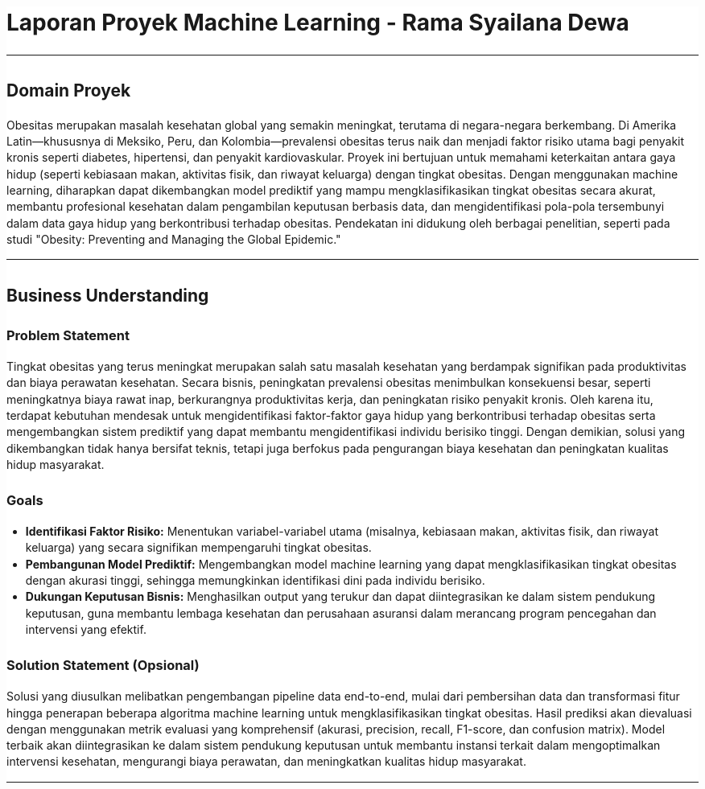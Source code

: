 # Laporan Proyek Machine Learning - Rama Syailana Dewa

---

## Domain Proyek

Obesitas merupakan masalah kesehatan global yang semakin meningkat, terutama di negara-negara berkembang. Di Amerika Latin—khususnya di Meksiko, Peru, dan Kolombia—prevalensi obesitas terus naik dan menjadi faktor risiko utama bagi penyakit kronis seperti diabetes, hipertensi, dan penyakit kardiovaskular. Proyek ini bertujuan untuk memahami keterkaitan antara gaya hidup (seperti kebiasaan makan, aktivitas fisik, dan riwayat keluarga) dengan tingkat obesitas. Dengan menggunakan machine learning, diharapkan dapat dikembangkan model prediktif yang mampu mengklasifikasikan tingkat obesitas secara akurat, membantu profesional kesehatan dalam pengambilan keputusan berbasis data, dan mengidentifikasi pola-pola tersembunyi dalam data gaya hidup yang berkontribusi terhadap obesitas. Pendekatan ini didukung oleh berbagai penelitian, seperti pada studi "Obesity: Preventing and Managing the Global Epidemic."

---

## Business Understanding

### Problem Statement
Tingkat obesitas yang terus meningkat merupakan salah satu masalah kesehatan yang berdampak signifikan pada produktivitas dan biaya perawatan kesehatan. Secara bisnis, peningkatan prevalensi obesitas menimbulkan konsekuensi besar, seperti meningkatnya biaya rawat inap, berkurangnya produktivitas kerja, dan peningkatan risiko penyakit kronis. Oleh karena itu, terdapat kebutuhan mendesak untuk mengidentifikasi faktor-faktor gaya hidup yang berkontribusi terhadap obesitas serta mengembangkan sistem prediktif yang dapat membantu mengidentifikasi individu berisiko tinggi. Dengan demikian, solusi yang dikembangkan tidak hanya bersifat teknis, tetapi juga berfokus pada pengurangan biaya kesehatan dan peningkatan kualitas hidup masyarakat.

### Goals
- **Identifikasi Faktor Risiko:** Menentukan variabel-variabel utama (misalnya, kebiasaan makan, aktivitas fisik, dan riwayat keluarga) yang secara signifikan mempengaruhi tingkat obesitas.  
- **Pembangunan Model Prediktif:** Mengembangkan model machine learning yang dapat mengklasifikasikan tingkat obesitas dengan akurasi tinggi, sehingga memungkinkan identifikasi dini pada individu berisiko.  
- **Dukungan Keputusan Bisnis:** Menghasilkan output yang terukur dan dapat diintegrasikan ke dalam sistem pendukung keputusan, guna membantu lembaga kesehatan dan perusahaan asuransi dalam merancang program pencegahan dan intervensi yang efektif.

### Solution Statement (Opsional)
Solusi yang diusulkan melibatkan pengembangan pipeline data end-to-end, mulai dari pembersihan data dan transformasi fitur hingga penerapan beberapa algoritma machine learning untuk mengklasifikasikan tingkat obesitas. Hasil prediksi akan dievaluasi dengan menggunakan metrik evaluasi yang komprehensif (akurasi, precision, recall, F1-score, dan confusion matrix). Model terbaik akan diintegrasikan ke dalam sistem pendukung keputusan untuk membantu instansi terkait dalam mengoptimalkan intervensi kesehatan, mengurangi biaya perawatan, dan meningkatkan kualitas hidup masyarakat.

---